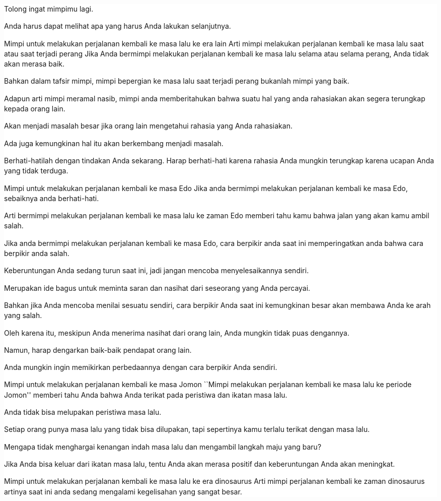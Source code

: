 Tolong ingat mimpimu lagi.

Anda harus dapat melihat apa yang harus Anda lakukan selanjutnya.

Mimpi untuk melakukan perjalanan kembali ke masa lalu ke era lain
Arti mimpi melakukan perjalanan kembali ke masa lalu saat atau saat terjadi perang
Jika Anda bermimpi melakukan perjalanan kembali ke masa lalu selama atau selama perang, Anda tidak akan merasa baik.

Bahkan dalam tafsir mimpi, mimpi bepergian ke masa lalu saat terjadi perang bukanlah mimpi yang baik.

Adapun arti mimpi meramal nasib, mimpi anda memberitahukan bahwa suatu hal yang anda rahasiakan akan segera terungkap kepada orang lain.

Akan menjadi masalah besar jika orang lain mengetahui rahasia yang Anda rahasiakan.

Ada juga kemungkinan hal itu akan berkembang menjadi masalah.

Berhati-hatilah dengan tindakan Anda sekarang. Harap berhati-hati karena rahasia Anda mungkin terungkap karena ucapan Anda yang tidak terduga.

Mimpi untuk melakukan perjalanan kembali ke masa Edo
Jika anda bermimpi melakukan perjalanan kembali ke masa Edo, sebaiknya anda berhati-hati.

Arti bermimpi melakukan perjalanan kembali ke masa lalu ke zaman Edo memberi tahu kamu bahwa jalan yang akan kamu ambil salah.

Jika anda bermimpi melakukan perjalanan kembali ke masa Edo, cara berpikir anda saat ini memperingatkan anda bahwa cara berpikir anda salah.

Keberuntungan Anda sedang turun saat ini, jadi jangan mencoba menyelesaikannya sendiri.

Merupakan ide bagus untuk meminta saran dan nasihat dari seseorang yang Anda percayai.

Bahkan jika Anda mencoba menilai sesuatu sendiri, cara berpikir Anda saat ini kemungkinan besar akan membawa Anda ke arah yang salah.

Oleh karena itu, meskipun Anda menerima nasihat dari orang lain, Anda mungkin tidak puas dengannya.

Namun, harap dengarkan baik-baik pendapat orang lain.

Anda mungkin ingin memikirkan perbedaannya dengan cara berpikir Anda sendiri.

Mimpi untuk melakukan perjalanan kembali ke masa Jomon
``Mimpi melakukan perjalanan kembali ke masa lalu ke periode Jomon'' memberi tahu Anda bahwa Anda terikat pada peristiwa dan ikatan masa lalu.

Anda tidak bisa melupakan peristiwa masa lalu.

Setiap orang punya masa lalu yang tidak bisa dilupakan, tapi sepertinya kamu terlalu terikat dengan masa lalu.

Mengapa tidak menghargai kenangan indah masa lalu dan mengambil langkah maju yang baru?

Jika Anda bisa keluar dari ikatan masa lalu, tentu Anda akan merasa positif dan keberuntungan Anda akan meningkat.

Mimpi untuk melakukan perjalanan kembali ke masa lalu ke era dinosaurus
Arti mimpi perjalanan kembali ke zaman dinosaurus artinya saat ini anda sedang mengalami kegelisahan yang sangat besar.
